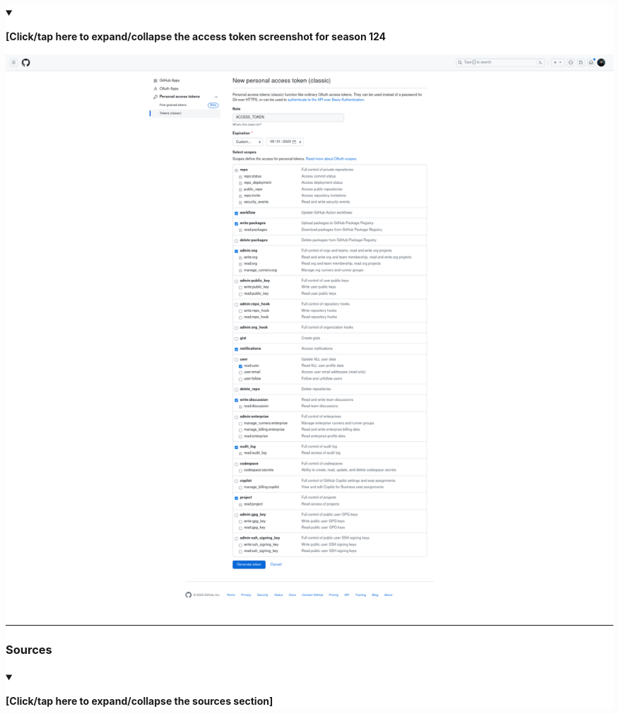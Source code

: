 <details open><summary><p><b>[Click/tap here to expand/collapse the access token screenshot for season 124</b></p></summary>

![/Seasons/14/ACCESS_TOKEN/GitHub_Stats_A_ACCESS_TOKEN_2023-08-01_Season14.png](/Seasons/14/ACCESS_TOKEN/GitHub_Stats_A_ACCESS_TOKEN_2023-08-01_Season14.png)

</details>

***

### Sources

<details open><summary><p><b>[Click/tap here to expand/collapse the sources section]</b></p></summary>
